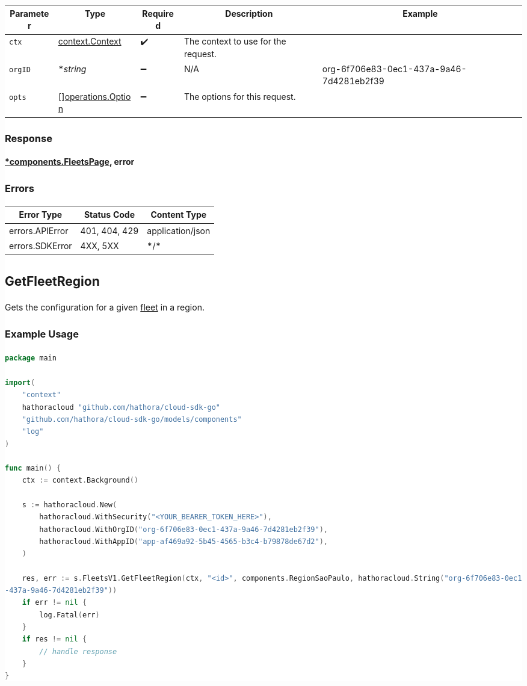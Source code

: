| Parameter                                                | Type                                                     | Required                                                 | Description                                              | Example                                                  |
| -------------------------------------------------------- | -------------------------------------------------------- | -------------------------------------------------------- | -------------------------------------------------------- | -------------------------------------------------------- |
| `ctx`                                                    | [context.Context](https://pkg.go.dev/context#Context)    | :heavy_check_mark:                                       | The context to use for the request.                      |                                                          |
| `orgID`                                                  | **string*                                                | :heavy_minus_sign:                                       | N/A                                                      | org-6f706e83-0ec1-437a-9a46-7d4281eb2f39                 |
| `opts`                                                   | [][operations.Option](../../models/operations/option.md) | :heavy_minus_sign:                                       | The options for this request.                            |                                                          |

### Response

**[*components.FleetsPage](../../models/components/fleetspage.md), error**

### Errors

| Error Type       | Status Code      | Content Type     |
| ---------------- | ---------------- | ---------------- |
| errors.APIError  | 401, 404, 429    | application/json |
| errors.SDKError  | 4XX, 5XX         | \*/\*            |

## GetFleetRegion

Gets the configuration for a given [fleet](https://hathora.dev/docs/concepts/hathora-entities#fleet) in a region.

### Example Usage

```go
package main

import(
	"context"
	hathoracloud "github.com/hathora/cloud-sdk-go"
	"github.com/hathora/cloud-sdk-go/models/components"
	"log"
)

func main() {
    ctx := context.Background()
    
    s := hathoracloud.New(
        hathoracloud.WithSecurity("<YOUR_BEARER_TOKEN_HERE>"),
        hathoracloud.WithOrgID("org-6f706e83-0ec1-437a-9a46-7d4281eb2f39"),
        hathoracloud.WithAppID("app-af469a92-5b45-4565-b3c4-b79878de67d2"),
    )

    res, err := s.FleetsV1.GetFleetRegion(ctx, "<id>", components.RegionSaoPaulo, hathoracloud.String("org-6f706e83-0ec1-437a-9a46-7d4281eb2f39"))
    if err != nil {
        log.Fatal(err)
    }
    if res != nil {
        // handle response
    }
}
```
